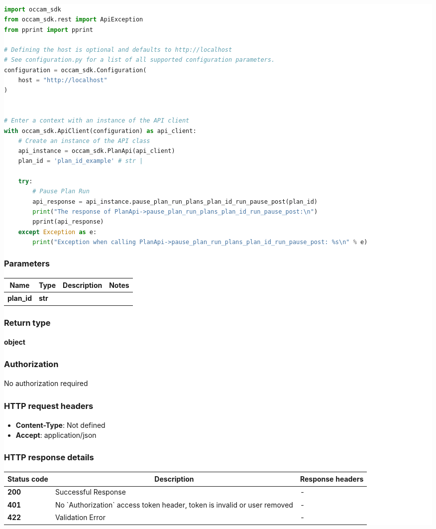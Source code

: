 
```python
import occam_sdk
from occam_sdk.rest import ApiException
from pprint import pprint

# Defining the host is optional and defaults to http://localhost
# See configuration.py for a list of all supported configuration parameters.
configuration = occam_sdk.Configuration(
    host = "http://localhost"
)


# Enter a context with an instance of the API client
with occam_sdk.ApiClient(configuration) as api_client:
    # Create an instance of the API class
    api_instance = occam_sdk.PlanApi(api_client)
    plan_id = 'plan_id_example' # str | 

    try:
        # Pause Plan Run
        api_response = api_instance.pause_plan_run_plans_plan_id_run_pause_post(plan_id)
        print("The response of PlanApi->pause_plan_run_plans_plan_id_run_pause_post:\n")
        pprint(api_response)
    except Exception as e:
        print("Exception when calling PlanApi->pause_plan_run_plans_plan_id_run_pause_post: %s\n" % e)
```



### Parameters


Name | Type | Description  | Notes
------------- | ------------- | ------------- | -------------
 **plan_id** | **str**|  | 

### Return type

**object**

### Authorization

No authorization required

### HTTP request headers

 - **Content-Type**: Not defined
 - **Accept**: application/json

### HTTP response details

| Status code | Description | Response headers |
|-------------|-------------|------------------|
**200** | Successful Response |  -  |
**401** | No &#x60;Authorization&#x60; access token header, token is invalid or user removed |  -  |
**422** | Validation Error |  -  |
